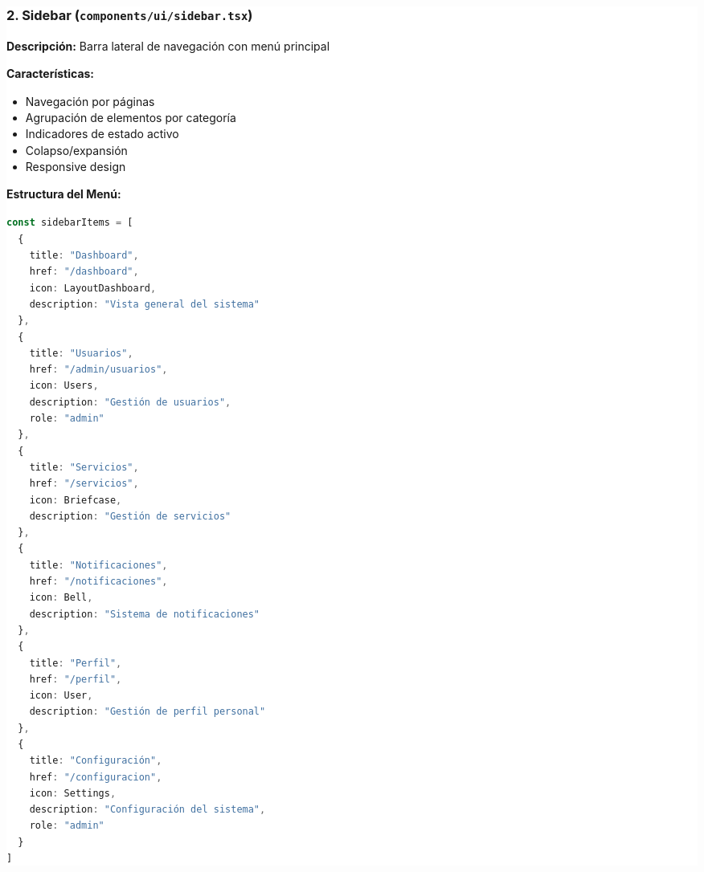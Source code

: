 ### 2. Sidebar (`components/ui/sidebar.tsx`)

**Descripción:** Barra lateral de navegación con menú principal

**Características:**
- Navegación por páginas
- Agrupación de elementos por categoría
- Indicadores de estado activo
- Colapso/expansión
- Responsive design

**Estructura del Menú:**
```typescript
const sidebarItems = [
  {
    title: "Dashboard",
    href: "/dashboard",
    icon: LayoutDashboard,
    description: "Vista general del sistema"
  },
  {
    title: "Usuarios",
    href: "/admin/usuarios",
    icon: Users,
    description: "Gestión de usuarios",
    role: "admin"
  },
  {
    title: "Servicios",
    href: "/servicios",
    icon: Briefcase,
    description: "Gestión de servicios"
  },
  {
    title: "Notificaciones",
    href: "/notificaciones",
    icon: Bell,
    description: "Sistema de notificaciones"
  },
  {
    title: "Perfil",
    href: "/perfil",
    icon: User,
    description: "Gestión de perfil personal"
  },
  {
    title: "Configuración",
    href: "/configuracion",
    icon: Settings,
    description: "Configuración del sistema",
    role: "admin"
  }
]
```
